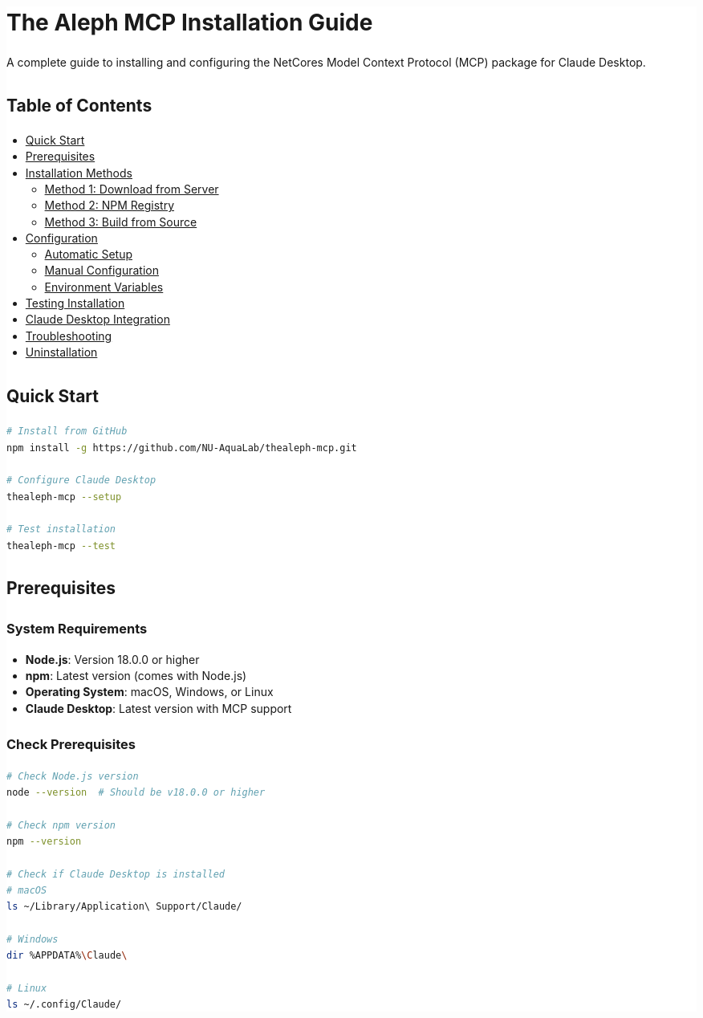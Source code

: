 # The Aleph MCP Installation Guide

A complete guide to installing and configuring the NetCores Model Context Protocol (MCP) package for Claude Desktop.

## Table of Contents

- [Quick Start](#quick-start)
- [Prerequisites](#prerequisites)
- [Installation Methods](#installation-methods)
  - [Method 1: Download from Server](#method-1-download-from-server)
  - [Method 2: NPM Registry](#method-2-npm-registry)
  - [Method 3: Build from Source](#method-3-build-from-source)
- [Configuration](#configuration)
  - [Automatic Setup](#automatic-setup)
  - [Manual Configuration](#manual-configuration)
  - [Environment Variables](#environment-variables)
- [Testing Installation](#testing-installation)
- [Claude Desktop Integration](#claude-desktop-integration)
- [Troubleshooting](#troubleshooting)
- [Uninstallation](#uninstallation)

## Quick Start

```bash
# Install from GitHub
npm install -g https://github.com/NU-AquaLab/thealeph-mcp.git

# Configure Claude Desktop
thealeph-mcp --setup

# Test installation
thealeph-mcp --test
```

## Prerequisites

### System Requirements

- **Node.js**: Version 18.0.0 or higher
- **npm**: Latest version (comes with Node.js)
- **Operating System**: macOS, Windows, or Linux
- **Claude Desktop**: Latest version with MCP support

### Check Prerequisites

```bash
# Check Node.js version
node --version  # Should be v18.0.0 or higher

# Check npm version
npm --version

# Check if Claude Desktop is installed
# macOS
ls ~/Library/Application\ Support/Claude/

# Windows
dir %APPDATA%\Claude\

# Linux
ls ~/.config/Claude/
```